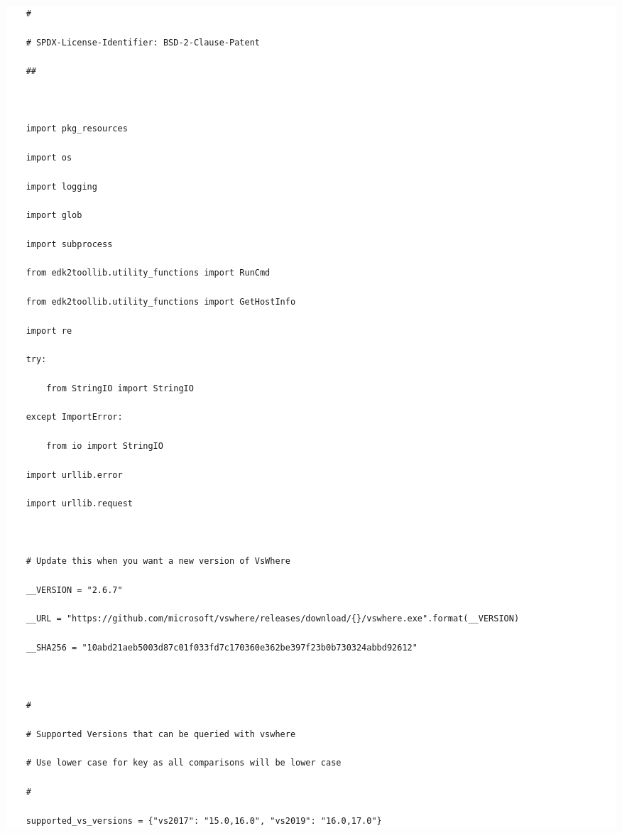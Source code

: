         #

        # SPDX-License-Identifier: BSD-2-Clause-Patent

        ##

        

        import pkg_resources

        import os

        import logging

        import glob

        import subprocess

        from edk2toollib.utility_functions import RunCmd

        from edk2toollib.utility_functions import GetHostInfo

        import re

        try:

            from StringIO import StringIO

        except ImportError:

            from io import StringIO

        import urllib.error

        import urllib.request

        

        # Update this when you want a new version of VsWhere

        __VERSION = "2.6.7"

        __URL = "https://github.com/microsoft/vswhere/releases/download/{}/vswhere.exe".format(__VERSION)

        __SHA256 = "10abd21aeb5003d87c01f033fd7c170360e362be397f23b0b730324abbd92612"

        

        #

        # Supported Versions that can be queried with vswhere

        # Use lower case for key as all comparisons will be lower case

        #

        supported_vs_versions = {"vs2017": "15.0,16.0", "vs2019": "16.0,17.0"}
